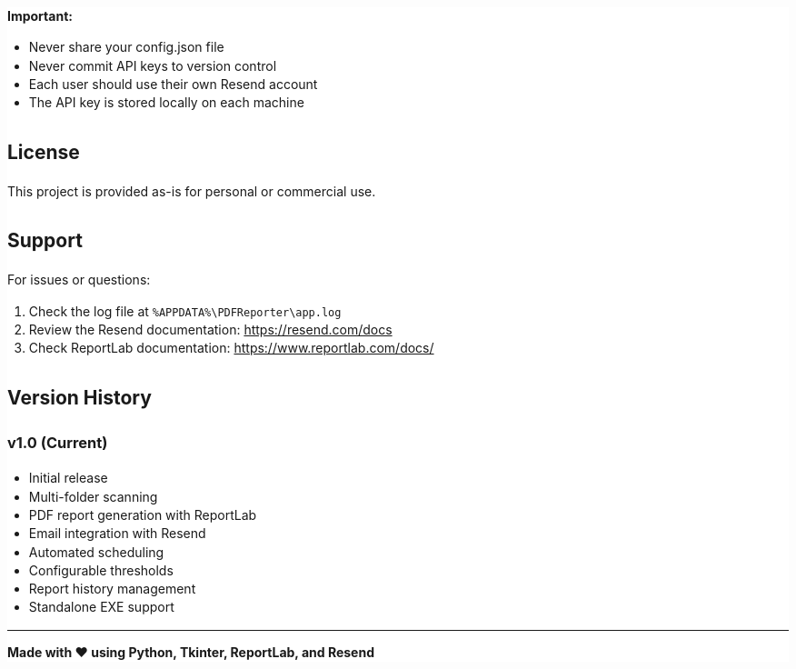 **Important:** 
- Never share your config.json file
- Never commit API keys to version control
- Each user should use their own Resend account
- The API key is stored locally on each machine

## License

This project is provided as-is for personal or commercial use.

## Support

For issues or questions:
1. Check the log file at `%APPDATA%\PDFReporter\app.log`
2. Review the Resend documentation: https://resend.com/docs
3. Check ReportLab documentation: https://www.reportlab.com/docs/

## Version History

### v1.0 (Current)
- Initial release
- Multi-folder scanning
- PDF report generation with ReportLab
- Email integration with Resend
- Automated scheduling
- Configurable thresholds
- Report history management
- Standalone EXE support

---

**Made with ❤️ using Python, Tkinter, ReportLab, and Resend**